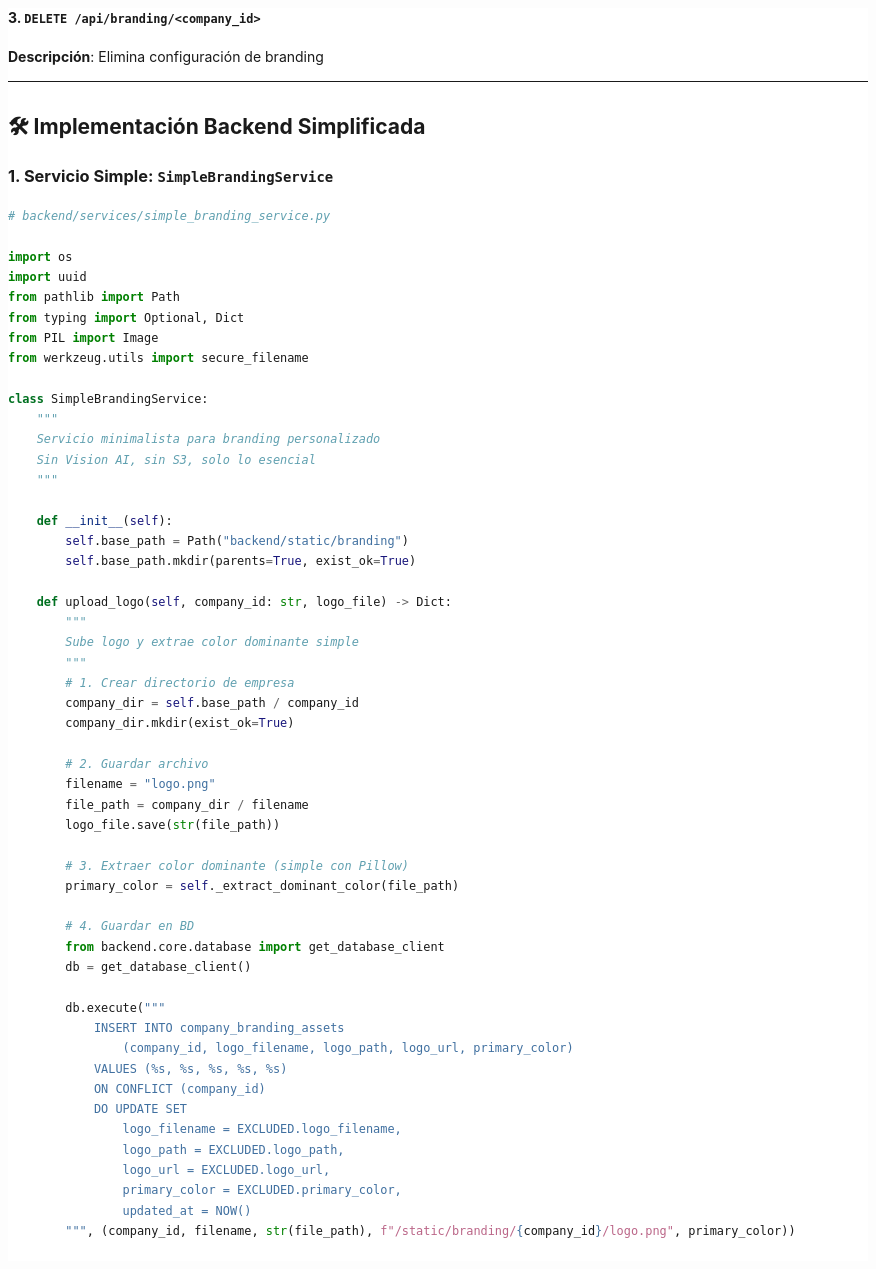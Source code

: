 #### 3. `DELETE /api/branding/<company_id>`
**Descripción**: Elimina configuración de branding

---

## 🛠️ Implementación Backend Simplificada

### **1. Servicio Simple: `SimpleBrandingService`**

```python
# backend/services/simple_branding_service.py

import os
import uuid
from pathlib import Path
from typing import Optional, Dict
from PIL import Image
from werkzeug.utils import secure_filename

class SimpleBrandingService:
    """
    Servicio minimalista para branding personalizado
    Sin Vision AI, sin S3, solo lo esencial
    """
    
    def __init__(self):
        self.base_path = Path("backend/static/branding")
        self.base_path.mkdir(parents=True, exist_ok=True)
    
    def upload_logo(self, company_id: str, logo_file) -> Dict:
        """
        Sube logo y extrae color dominante simple
        """
        # 1. Crear directorio de empresa
        company_dir = self.base_path / company_id
        company_dir.mkdir(exist_ok=True)
        
        # 2. Guardar archivo
        filename = "logo.png"
        file_path = company_dir / filename
        logo_file.save(str(file_path))
        
        # 3. Extraer color dominante (simple con Pillow)
        primary_color = self._extract_dominant_color(file_path)
        
        # 4. Guardar en BD
        from backend.core.database import get_database_client
        db = get_database_client()
        
        db.execute("""
            INSERT INTO company_branding_assets 
                (company_id, logo_filename, logo_path, logo_url, primary_color)
            VALUES (%s, %s, %s, %s, %s)
            ON CONFLICT (company_id) 
            DO UPDATE SET 
                logo_filename = EXCLUDED.logo_filename,
                logo_path = EXCLUDED.logo_path,
                logo_url = EXCLUDED.logo_url,
                primary_color = EXCLUDED.primary_color,
                updated_at = NOW()
        """, (company_id, filename, str(file_path), f"/static/branding/{company_id}/logo.png", primary_color))
        
```